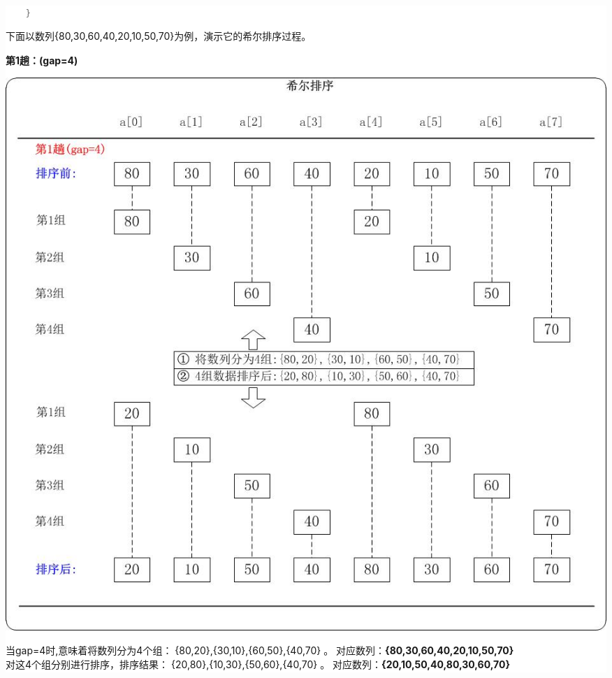 ```c
    }
```

下面以数列{80,30,60,40,20,10,50,70}为例，演示它的希尔排序过程。

**第1趟：(gap=4)**

![](../img/122325434993142.jpg)

当gap=4时,意味着将数列分为4个组： {80,20},{30,10},{60,50},{40,70} 。 对应数列：**{80,30,60,40,20,10,50,70}**   
对这4个组分别进行排序，排序结果： {20,80},{10,30},{50,60},{40,70} 。 对应数列：**{20,10,50,40,80,30,60,70}**

  